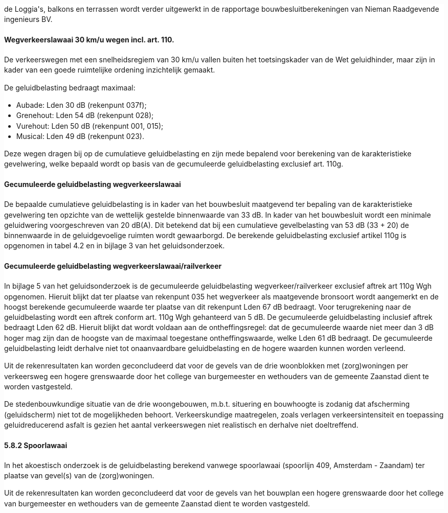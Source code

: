 de Loggia's, balkons en terrassen wordt verder uitgewerkt in de rapportage bouwbesluitberekeningen van Nieman Raadgevende ingenieurs BV.

#### Wegverkeerslawaai 30 km/u wegen incl. art. 110.

De verkeerswegen met een snelheidsregiem van 30 km/u vallen buiten het toetsingskader van de Wet geluidhinder, maar zijn in kader van een goede ruimtelijke ordening inzichtelijk gemaakt.

De geluidbelasting bedraagt maximaal:

- Aubade: Lden 30 dB (rekenpunt 037f);
- Grenehout: Lden 54 dB (rekenpunt 028);
- Vurehout: Lden 50 dB (rekenpunt 001, 015);
- Musical: Lden 49 dB (rekenpunt 023).

Deze wegen dragen bij op de cumulatieve geluidbelasting en zijn mede bepalend voor berekening van de karakteristieke gevelwering, welke bepaald wordt op basis van de gecumuleerde geluidbelasting exclusief art. 110g.

#### Gecumuleerde geluidbelasting wegverkeerslawaai

De bepaalde cumulatieve geluidbelasting is in kader van het bouwbesluit maatgevend ter bepaling van de karakteristieke gevelwering ten opzichte van de wettelijk gestelde binnenwaarde van 33 dB. In kader van het bouwbesluit wordt een minimale geluidwering voorgeschreven van 20 dB(A). Dit betekend dat bij een cumulatieve gevelbelasting van 53 dB (33 + 20) de binnenwaarde in de geluidgevoelige ruimten wordt gewaarborgd. De berekende geluidbelasting exclusief artikel 110g is opgenomen in tabel 4.2 en in bijlage 3 van het geluidsonderzoek.

#### Gecumuleerde geluidbelasting wegverkeerslawaai/railverkeer

In bijlage 5 van het geluidsonderzoek is de gecumuleerde geluidbelasting wegverkeer/railverkeer exclusief aftrek art 110g Wgh opgenomen. Hieruit blijkt dat ter plaatse van rekenpunt 035 het wegverkeer als maatgevende bronsoort wordt aangemerkt en de hoogst berekende gecumuleerde waarde ter plaatse van dit rekenpunt Lden 67 dB bedraagt. Voor terugrekening naar de geluidbelasting wordt een aftrek conform art. 110g Wgh gehanteerd van 5 dB. De gecumuleerde geluidbelasting inclusief aftrek bedraagt Lden 62 dB. Hieruit blijkt dat wordt voldaan aan de ontheffingsregel: dat de gecumuleerde waarde niet meer dan 3 dB hoger mag zijn dan de hoogste van de maximaal toegestane ontheffingswaarde, welke Lden 61 dB bedraagt. De gecumuleerde geluidbelasting leidt derhalve niet tot onaanvaardbare geluidbelasting en de hogere waarden kunnen worden verleend.

Uit de rekenresultaten kan worden geconcludeerd dat voor de gevels van de drie woonblokken met (zorg)woningen per verkeersweg een hogere grenswaarde door het college van burgemeester en wethouders van de gemeente Zaanstad dient te worden vastgesteld.

De stedenbouwkundige situatie van de drie woongebouwen, m.b.t. situering en bouwhoogte is zodanig dat afscherming (geluidscherm) niet tot de mogelijkheden behoort. Verkeerskundige maatregelen, zoals verlagen verkeersintensiteit en toepassing geluidreducerend asfalt is gezien het aantal verkeerswegen niet realistisch en derhalve niet doeltreffend.

#### 5.8.2 Spoorlawaai

In het akoestisch onderzoek is de geluidbelasting berekend vanwege spoorlawaai (spoorlijn 409, Amsterdam - Zaandam) ter plaatse van gevel(s) van de (zorg)woningen.

Uit de rekenresultaten kan worden geconcludeerd dat voor de gevels van het bouwplan een hogere grenswaarde door het college van burgemeester en wethouders van de gemeente Zaanstad dient te worden vastgesteld.
